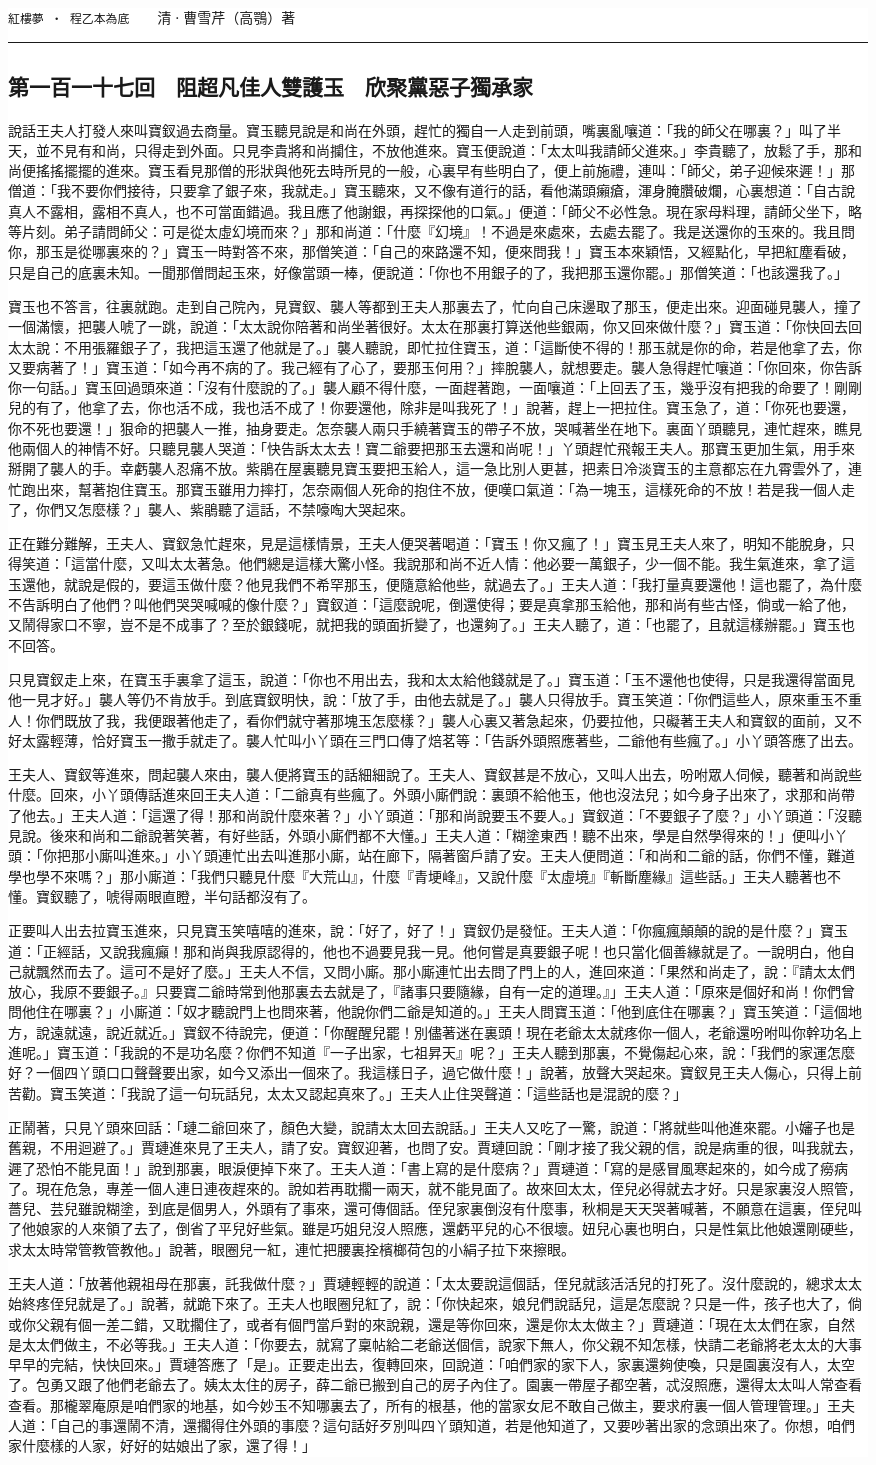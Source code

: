 

`紅樓夢 ‧ 程乙本為底`　　清 ‧ 曹雪芹（高鶚）著

* * *

## 第一百一十七回　阻超凡佳人雙護玉　欣聚黨惡子獨承家

說話王夫人打發人來叫寶釵過去商量。寶玉聽見說是和尚在外頭，趕忙的獨自一人走到前頭，嘴裏亂嚷道：「我的師父在哪裏？」叫了半天，並不見有和尚，只得走到外面。只見李貴將和尚攔住，不放他進來。寶玉便說道：「太太叫我請師父進來。」李貴聽了，放鬆了手，那和尚便搖搖擺擺的進來。寶玉看見那僧的形狀與他死去時所見的一般，心裏早有些明白了，便上前施禮，連叫：「師父，弟子迎候來遲！」那僧道：「我不要你們接待，只要拿了銀子來，我就走。」寶玉聽來，又不像有道行的話，看他滿頭癩瘡，渾身腌臢破爛，心裏想道：「自古說真人不露相，露相不真人，也不可當面錯過。我且應了他謝銀，再探探他的口氣。」便道：「師父不必性急。現在家母料理，請師父坐下，略等片刻。弟子請問師父：可是從太虛幻境而來？」那和尚道：「什麼『幻境』！不過是來處來，去處去罷了。我是送還你的玉來的。我且問你，那玉是從哪裏來的？」寶玉一時對答不來，那僧笑道：「自己的來路還不知，便來問我！」寶玉本來穎悟，又經點化，早把紅塵看破，只是自己的底裏未知。一聞那僧問起玉來，好像當頭一棒，便說道：「你也不用銀子的了，我把那玉還你罷。」那僧笑道：「也該還我了。」

寶玉也不答言，往裏就跑。走到自己院內，見寶釵、襲人等都到王夫人那裏去了，忙向自己床邊取了那玉，便走出來。迎面碰見襲人，撞了一個滿懷，把襲人唬了一跳，說道：「太太說你陪著和尚坐著很好。太太在那裏打算送他些銀兩，你又回來做什麼？」寶玉道：「你快回去回太太說：不用張羅銀子了，我把這玉還了他就是了。」襲人聽說，即忙拉住寶玉，道：「這斷使不得的！那玉就是你的命，若是他拿了去，你又要病著了！」寶玉道：「如今再不病的了。我己經有了心了，要那玉何用？」摔脫襲人，就想要走。襲人急得趕忙嚷道：「你回來，你告訴你一句話。」寶玉回過頭來道：「沒有什麼說的了。」襲人顧不得什麼，一面趕著跑，一面嚷道：「上回丟了玉，幾乎沒有把我的命要了！剛剛兒的有了，他拿了去，你也活不成，我也活不成了！你要還他，除非是叫我死了！」說著，趕上一把拉住。寶玉急了，道：「你死也要還，你不死也要還！」狠命的把襲人一推，抽身要走。怎奈襲人兩只手繞著寶玉的帶子不放，哭喊著坐在地下。裏面丫頭聽見，連忙趕來，瞧見他兩個人的神情不好。只聽見襲人哭道：「快告訴太太去！寶二爺要把那玉去還和尚呢！」丫頭趕忙飛報王夫人。那寶玉更加生氣，用手來掰開了襲人的手。幸虧襲人忍痛不放。紫鵑在屋裏聽見寶玉要把玉給人，這一急比別人更甚，把素日冷淡寶玉的主意都忘在九霄雲外了，連忙跑出來，幫著抱住寶玉。那寶玉雖用力摔打，怎奈兩個人死命的抱住不放，便嘆口氣道：「為一塊玉，這樣死命的不放！若是我一個人走了，你們又怎麼樣？」襲人、紫鵑聽了這話，不禁嚎啕大哭起來。

正在難分難解，王夫人、寶釵急忙趕來，見是這樣情景，王夫人便哭著喝道：「寶玉！你又瘋了！」寶玉見王夫人來了，明知不能脫身，只得笑道：「這當什麼，又叫太太著急。他們總是這樣大驚小怪。我說那和尚不近人情：他必要一萬銀子，少一個不能。我生氣進來，拿了這玉還他，就說是假的，要這玉做什麼？他見我們不希罕那玉，便隨意給他些，就過去了。」王夫人道：「我打量真要還他！這也罷了，為什麼不告訴明白了他們？叫他們哭哭喊喊的像什麼？」寶釵道：「這麼說呢，倒還使得；要是真拿那玉給他，那和尚有些古怪，倘或一給了他，又鬧得家口不寧，豈不是不成事了？至於銀錢呢，就把我的頭面折變了，也還夠了。」王夫人聽了，道：「也罷了，且就這樣辦罷。」寶玉也不回答。

只見寶釵走上來，在寶玉手裏拿了這玉，說道：「你也不用出去，我和太太給他錢就是了。」寶玉道：「玉不還他也使得，只是我還得當面見他一見才好。」襲人等仍不肯放手。到底寶釵明快，說：「放了手，由他去就是了。」襲人只得放手。寶玉笑道：「你們這些人，原來重玉不重人！你們既放了我，我便跟著他走了，看你們就守著那塊玉怎麼樣？」襲人心裏又著急起來，仍要拉他，只礙著王夫人和寶釵的面前，又不好太露輕薄，恰好寶玉一撒手就走了。襲人忙叫小丫頭在三門口傳了焙茗等：「告訴外頭照應著些，二爺他有些瘋了。」小丫頭答應了出去。

王夫人、寶釵等進來，問起襲人來由，襲人便將寶玉的話細細說了。王夫人、寶釵甚是不放心，又叫人出去，吩咐眾人伺候，聽著和尚說些什麼。回來，小丫頭傳話進來回王夫人道：「二爺真有些瘋了。外頭小廝們說：裏頭不給他玉，他也沒法兒；如今身子出來了，求那和尚帶了他去。」王夫人道：「這還了得！那和尚說什麼來著？」小丫頭道：「那和尚說要玉不要人。」寶釵道：「不要銀子了麼？」小丫頭道：「沒聽見說。後來和尚和二爺說著笑著，有好些話，外頭小廝們都不大懂。」王夫人道：「糊塗東西！聽不出來，學是自然學得來的！」便叫小丫頭：「你把那小廝叫進來。」小丫頭連忙出去叫進那小廝，站在廊下，隔著窗戶請了安。王夫人便問道：「和尚和二爺的話，你們不懂，難道學也學不來嗎？」那小廝道：「我們只聽見什麼『大荒山』，什麼『青埂峰』，又說什麼『太虛境』『斬斷塵緣』這些話。」王夫人聽著也不懂。寶釵聽了，唬得兩眼直瞪，半句話都沒有了。

正要叫人出去拉寶玉進來，只見寶玉笑嘻嘻的進來，說：「好了，好了！」寶釵仍是發怔。王夫人道：「你瘋瘋顛顛的說的是什麼？」寶玉道：「正經話，又說我瘋癲！那和尚與我原認得的，他也不過要見我一見。他何嘗是真要銀子呢！也只當化個善緣就是了。一說明白，他自己就飄然而去了。這可不是好了麼。」王夫人不信，又問小廝。那小廝連忙出去問了門上的人，進回來道：「果然和尚走了，說：『請太太們放心，我原不要銀子。』只要寶二爺時常到他那裏去去就是了，『諸事只要隨緣，自有一定的道理。』」王夫人道：「原來是個好和尚！你們曾問他住在哪裏？」小廝道：「奴才聽說門上也問來著，他說你們二爺是知道的。」王夫人問寶玉道：「他到底住在哪裏？」寶玉笑道：「這個地方，說遠就遠，說近就近。」寶釵不待說完，便道：「你醒醒兒罷！別儘著迷在裏頭！現在老爺太太就疼你一個人，老爺還吩咐叫你幹功名上進呢。」寶玉道：「我說的不是功名麼？你們不知道『一子出家，七祖昇天』呢？」王夫人聽到那裏，不覺傷起心來，說：「我們的家運怎麼好？一個四丫頭口口聲聲要出家，如今又添出一個來了。我這樣日子，過它做什麼！」說著，放聲大哭起來。寶釵見王夫人傷心，只得上前苦勸。寶玉笑道：「我說了這一句玩話兒，太太又認起真來了。」王夫人止住哭聲道：「這些話也是混說的麼？」

正鬧著，只見丫頭來回話：「璉二爺回來了，顏色大變，說請太太回去說話。」王夫人又吃了一驚，說道：「將就些叫他進來罷。小嬸子也是舊親，不用迴避了。」賈璉進來見了王夫人，請了安。寶釵迎著，也問了安。賈璉回說：「剛才接了我父親的信，說是病重的很，叫我就去，遲了恐怕不能見面！」說到那裏，眼淚便掉下來了。王夫人道：「書上寫的是什麼病？」賈璉道：「寫的是感冒風寒起來的，如今成了癆病了。現在危急，專差一個人連日連夜趕來的。說如若再耽擱一兩天，就不能見面了。故來回太太，侄兒必得就去才好。只是家裏沒人照管，薔兒、芸兒雖說糊塗，到底是個男人，外頭有了事來，還可傳個話。侄兒家裏倒沒有什麼事，秋桐是天天哭著喊著，不願意在這裏，侄兒叫了他娘家的人來領了去了，倒省了平兒好些氣。雖是巧姐兒沒人照應，還虧平兒的心不很壞。妞兒心裏也明白，只是性氣比他娘還剛硬些，求太太時常管教管教他。」說著，眼圈兒一紅，連忙把腰裏拴檳榔荷包的小絹子拉下來擦眼。

王夫人道：「放著他親祖母在那裏，託我做什麼﹖」賈璉輕輕的說道：「太太要說這個話，侄兒就該活活兒的打死了。沒什麼說的，總求太太始終疼侄兒就是了。」說著，就跪下來了。王夫人也眼圈兒紅了，說：「你快起來，娘兒們說話兒，這是怎麼說？只是一件，孩子也大了，倘或你父親有個一差二錯，又耽擱住了，或者有個門當戶對的來說親，還是等你回來，還是你太太做主？」賈璉道：「現在太太們在家，自然是太太們做主，不必等我。」王夫人道：「你要去，就寫了稟帖給二老爺送個信，說家下無人，你父親不知怎樣，快請二老爺將老太太的大事早早的完結，快快回來。」賈璉答應了「是」。正要走出去，復轉回來，回說道：「咱們家的家下人，家裏還夠使喚，只是園裏沒有人，太空了。包勇又跟了他們老爺去了。姨太太住的房子，薛二爺已搬到自己的房子內住了。園裏一帶屋子都空著，忒沒照應，還得太太叫人常查看查看。那櫳翠庵原是咱們家的地基，如今妙玉不知哪裏去了，所有的根基，他的當家女尼不敢自己做主，要求府裏一個人管理管理。」王夫人道：「自己的事還鬧不清，還擱得住外頭的事麼？這句話好歹別叫四丫頭知道，若是他知道了，又要吵著出家的念頭出來了。你想，咱們家什麼樣的人家，好好的姑娘出了家，還了得！」
